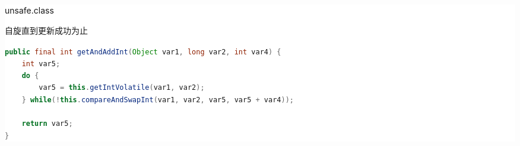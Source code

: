 

unsafe.class

自旋直到更新成功为止

```java
public final int getAndAddInt(Object var1, long var2, int var4) {
    int var5;
    do {
        var5 = this.getIntVolatile(var1, var2);
    } while(!this.compareAndSwapInt(var1, var2, var5, var5 + var4));

    return var5;
}
```



